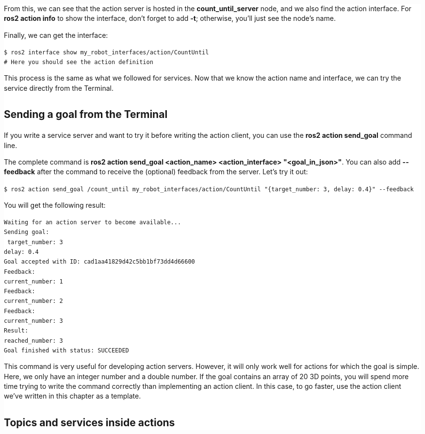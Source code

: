 From this, we can see that the action server is hosted in the **count\_until\_server** node, and we also find the action interface. For **ros2 action info** to show the interface, don’t forget to add **\-t**; otherwise, you’ll just see the node’s name.

Finally, we can get the interface:

```
$ ros2 interface show my_robot_interfaces/action/CountUntil
# Here you should see the action definition
```

This process is the same as what we followed for services. Now that we know the action name and interface, we can try the service directly from the Terminal.

## Sending a goal from the Terminal

If you write a service server and want to try it before writing the action client, you can use the **ros2 action send\_goal** command line.

The complete command is **ros2 action send\_goal <action\_name> <action\_interface> "<goal\_in\_json>"**. You can also add **\--feedback** after the command to receive the (optional) feedback from the server. Let’s try it out:

```
$ ros2 action send_goal /count_until my_robot_interfaces/action/CountUntil "{target_number: 3, delay: 0.4}" --feedback
```

You will get the following result:

```
Waiting for an action server to become available...
Sending goal:
 target_number: 3
delay: 0.4
Goal accepted with ID: cad1aa41829d42c5bb1bf73dd4d66600
Feedback:
current_number: 1
Feedback:
current_number: 2
Feedback:
current_number: 3
Result:
reached_number: 3
Goal finished with status: SUCCEEDED
```

This command is very useful for developing action servers. However, it will only work well for actions for which the goal is simple. Here, we only have an integer number and a double number. If the goal contains an array of 20 3D points, you will spend more time trying to write the command correctly than implementing an action client. In this case, to go faster, use the action client we’ve written in this chapter as a template.

## Topics and services inside actions
